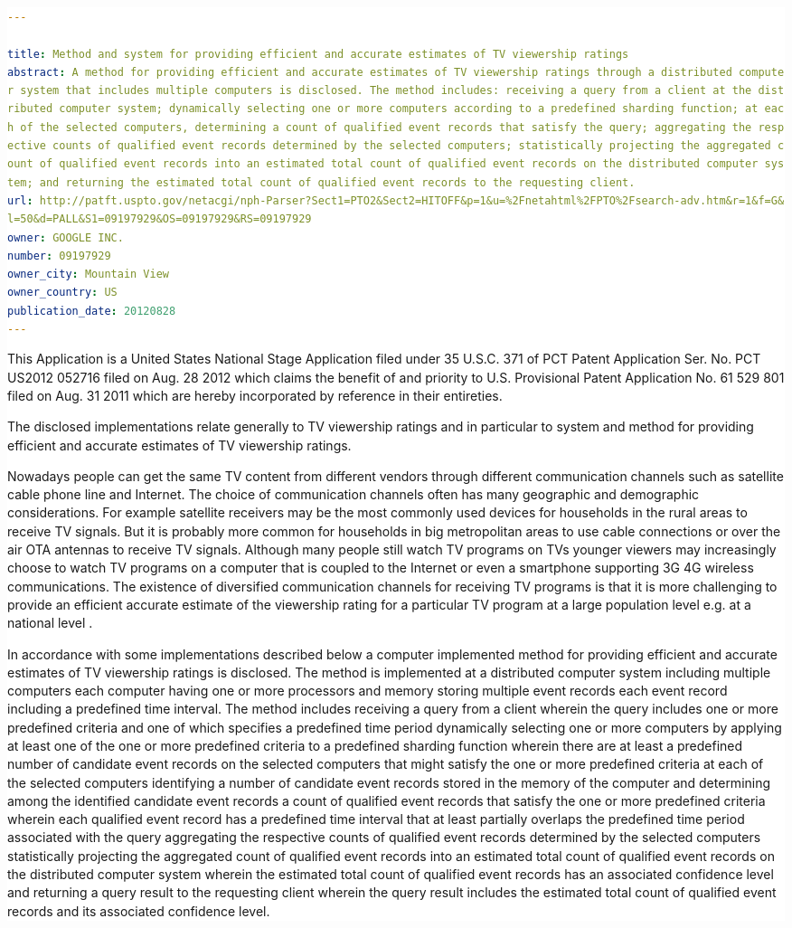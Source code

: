 ```yaml
---

title: Method and system for providing efficient and accurate estimates of TV viewership ratings
abstract: A method for providing efficient and accurate estimates of TV viewership ratings through a distributed computer system that includes multiple computers is disclosed. The method includes: receiving a query from a client at the distributed computer system; dynamically selecting one or more computers according to a predefined sharding function; at each of the selected computers, determining a count of qualified event records that satisfy the query; aggregating the respective counts of qualified event records determined by the selected computers; statistically projecting the aggregated count of qualified event records into an estimated total count of qualified event records on the distributed computer system; and returning the estimated total count of qualified event records to the requesting client.
url: http://patft.uspto.gov/netacgi/nph-Parser?Sect1=PTO2&Sect2=HITOFF&p=1&u=%2Fnetahtml%2FPTO%2Fsearch-adv.htm&r=1&f=G&l=50&d=PALL&S1=09197929&OS=09197929&RS=09197929
owner: GOOGLE INC.
number: 09197929
owner_city: Mountain View
owner_country: US
publication_date: 20120828
---
```

This Application is a United States National Stage Application filed under 35 U.S.C. 371 of PCT Patent Application Ser. No. PCT US2012 052716 filed on Aug. 28 2012 which claims the benefit of and priority to U.S. Provisional Patent Application No. 61 529 801 filed on Aug. 31 2011 which are hereby incorporated by reference in their entireties.

The disclosed implementations relate generally to TV viewership ratings and in particular to system and method for providing efficient and accurate estimates of TV viewership ratings.

Nowadays people can get the same TV content from different vendors through different communication channels such as satellite cable phone line and Internet. The choice of communication channels often has many geographic and demographic considerations. For example satellite receivers may be the most commonly used devices for households in the rural areas to receive TV signals. But it is probably more common for households in big metropolitan areas to use cable connections or over the air OTA antennas to receive TV signals. Although many people still watch TV programs on TVs younger viewers may increasingly choose to watch TV programs on a computer that is coupled to the Internet or even a smartphone supporting 3G 4G wireless communications. The existence of diversified communication channels for receiving TV programs is that it is more challenging to provide an efficient accurate estimate of the viewership rating for a particular TV program at a large population level e.g. at a national level .

In accordance with some implementations described below a computer implemented method for providing efficient and accurate estimates of TV viewership ratings is disclosed. The method is implemented at a distributed computer system including multiple computers each computer having one or more processors and memory storing multiple event records each event record including a predefined time interval. The method includes receiving a query from a client wherein the query includes one or more predefined criteria and one of which specifies a predefined time period dynamically selecting one or more computers by applying at least one of the one or more predefined criteria to a predefined sharding function wherein there are at least a predefined number of candidate event records on the selected computers that might satisfy the one or more predefined criteria at each of the selected computers identifying a number of candidate event records stored in the memory of the computer and determining among the identified candidate event records a count of qualified event records that satisfy the one or more predefined criteria wherein each qualified event record has a predefined time interval that at least partially overlaps the predefined time period associated with the query aggregating the respective counts of qualified event records determined by the selected computers statistically projecting the aggregated count of qualified event records into an estimated total count of qualified event records on the distributed computer system wherein the estimated total count of qualified event records has an associated confidence level and returning a query result to the requesting client wherein the query result includes the estimated total count of qualified event records and its associated confidence level.
